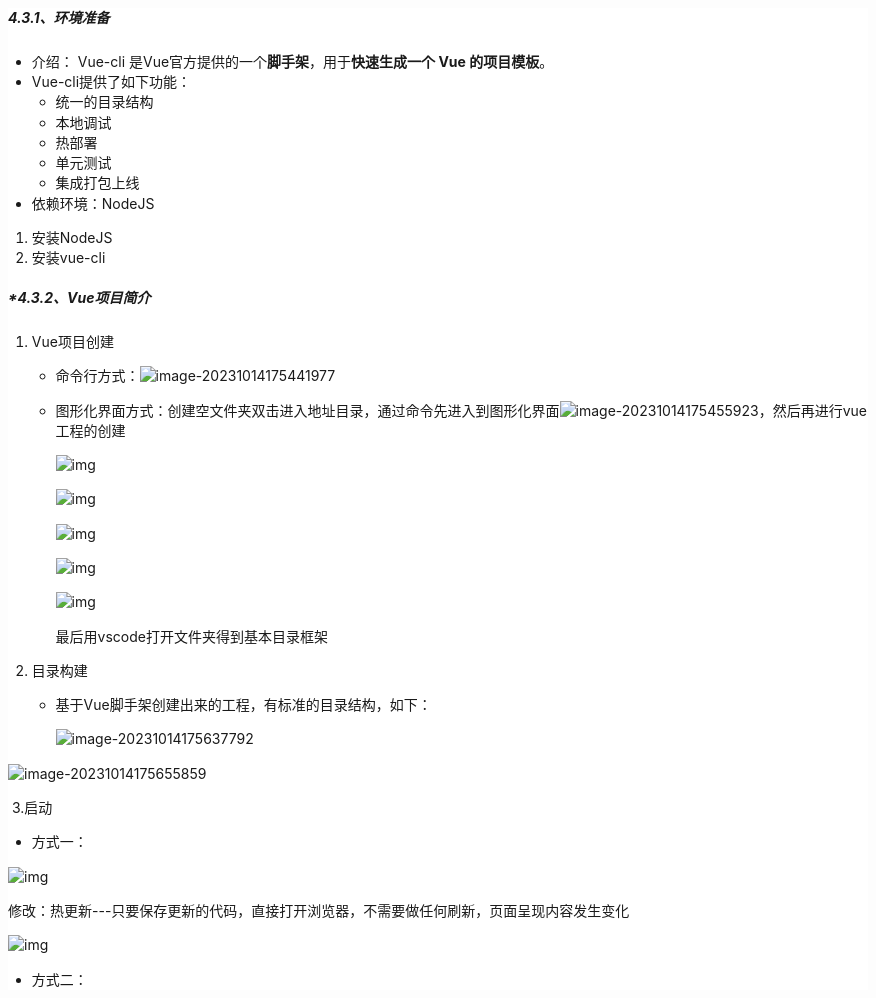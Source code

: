 ##### 4.3.1、环境准备

* 介绍： Vue-cli 是Vue官方提供的一个**脚手架**，用于**快速生成一个 Vue 的项目模板**。
* Vue-cli提供了如下功能：
  * 统一的目录结构
  * 本地调试
  * 热部署
  * 单元测试
  * 集成打包上线
* 依赖环境：NodeJS 

1. 安装NodeJS
2. 安装vue-cli

##### *4.3.2、Vue项目简介

1. Vue项目创建

   - 命令行方式：![image-20231014175441977](https://gitee.com/coi4/test/raw/master/img/image-20231014175441977.png)

   - 图形化界面方式：创建空文件夹双击进入地址目录，通过命令先进入到图形化界面![image-20231014175455923](https://gitee.com/coi4/test/raw/master/img/image-20231014175455923.png)，然后再进行vue工程的创建

     ![img](https://gitee.com/coi4/test/raw/master/img/059ED6DA44D41237AC4538C1257E0358.png)

     ![img](https://gitee.com/coi4/test/raw/master/img/1839514B5FA442961731E22F3CD41376.png)

     ![img](https://gitee.com/coi4/test/raw/master/img/7D6225A34ADF75634F5B2483C6774CD5.png)

     ![img](https://gitee.com/coi4/test/raw/master/img/04EB6FD6E9D54021EAF5064B2B09F802.png)

     ![img](https://gitee.com/coi4/test/raw/master/img/12A197476C396E6DA131F52BFDCDE0C7.png)
     
     最后用vscode打开文件夹得到基本目录框架

2. 目录构建

   - 基于Vue脚手架创建出来的工程，有标准的目录结构，如下：

     ![image-20231014175637792](https://gitee.com/coi4/test/raw/master/img/image-20231014175637792.png)

![image-20231014175655859](https://gitee.com/coi4/test/raw/master/img/image-20231014175655859.png)

​    3.启动

- 方式一：

![img](https://gitee.com/coi4/test/raw/master/img/95B9C3F3EE2DAABACB7CD9DEAADDB81F.png)

修改：热更新---只要保存更新的代码，直接打开浏览器，不需要做任何刷新，页面呈现内容发生变化

![img](https://gitee.com/coi4/test/raw/master/img/B430680B37882D25521449101348CF4F.png)

- 方式二：
